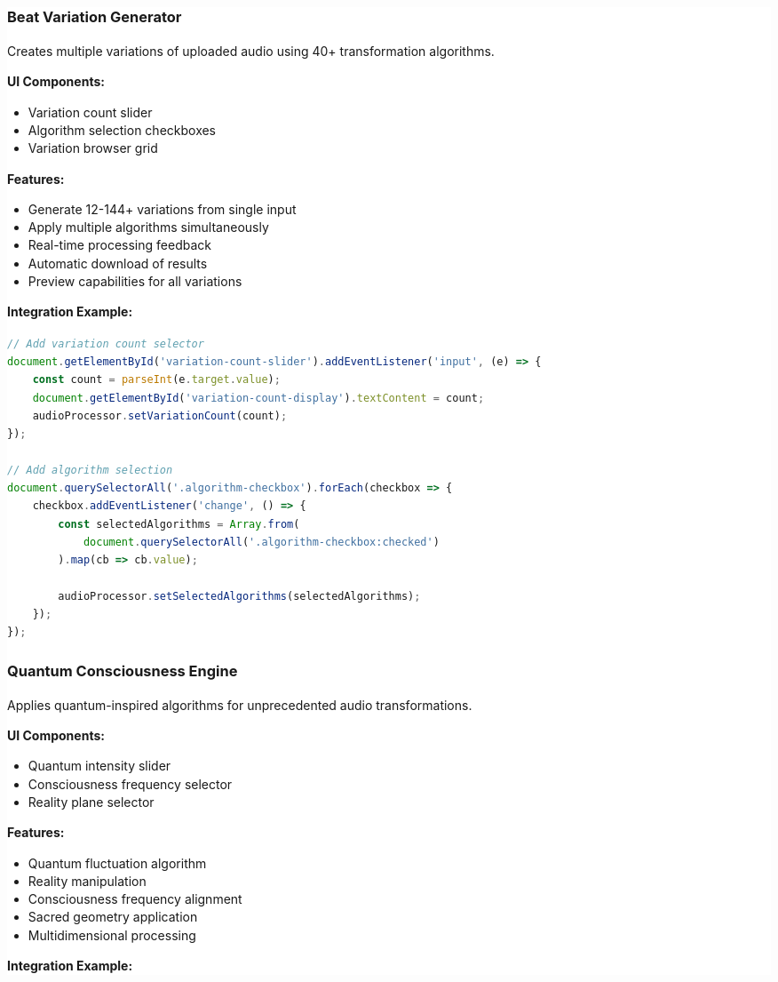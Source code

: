 ### Beat Variation Generator

Creates multiple variations of uploaded audio using 40+ transformation algorithms.

**UI Components:**
- Variation count slider
- Algorithm selection checkboxes
- Variation browser grid

**Features:**
- Generate 12-144+ variations from single input
- Apply multiple algorithms simultaneously
- Real-time processing feedback
- Automatic download of results
- Preview capabilities for all variations

**Integration Example:**

```javascript
// Add variation count selector
document.getElementById('variation-count-slider').addEventListener('input', (e) => {
    const count = parseInt(e.target.value);
    document.getElementById('variation-count-display').textContent = count;
    audioProcessor.setVariationCount(count);
});

// Add algorithm selection
document.querySelectorAll('.algorithm-checkbox').forEach(checkbox => {
    checkbox.addEventListener('change', () => {
        const selectedAlgorithms = Array.from(
            document.querySelectorAll('.algorithm-checkbox:checked')
        ).map(cb => cb.value);
        
        audioProcessor.setSelectedAlgorithms(selectedAlgorithms);
    });
});
```

### Quantum Consciousness Engine

Applies quantum-inspired algorithms for unprecedented audio transformations.

**UI Components:**
- Quantum intensity slider
- Consciousness frequency selector
- Reality plane selector

**Features:**
- Quantum fluctuation algorithm
- Reality manipulation
- Consciousness frequency alignment
- Sacred geometry application
- Multidimensional processing

**Integration Example:**
